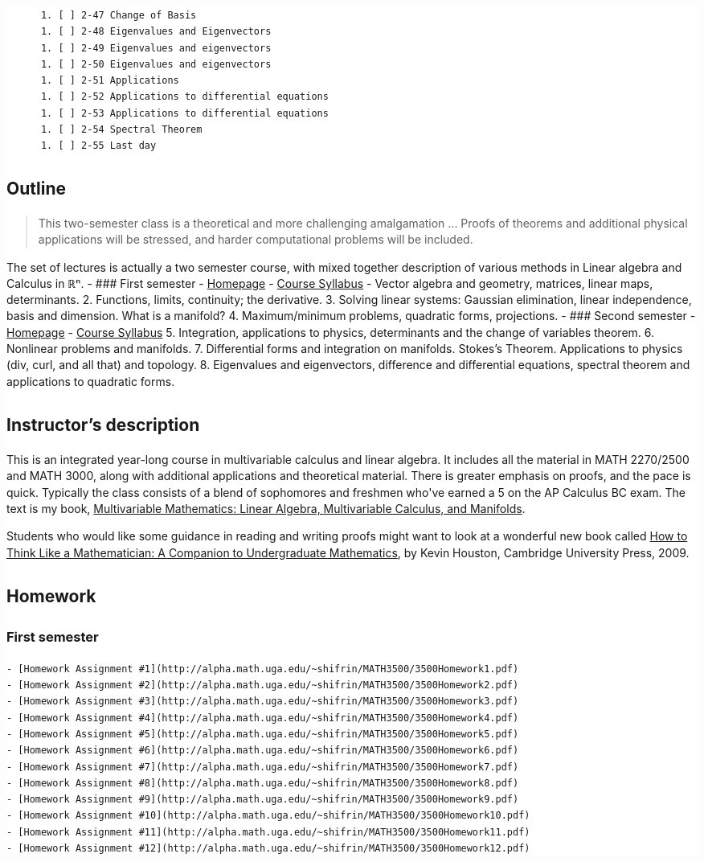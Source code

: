 		  1. [ ] 2-47 Change of Basis
		  1. [ ] 2-48 Eigenvalues and Eigenvectors
		  1. [ ] 2-49 Eigenvalues and eigenvectors
		  1. [ ] 2-50 Eigenvalues and eigenvectors
		  1. [ ] 2-51 Applications
		  1. [ ] 2-52 Applications to differential equations
		  1. [ ] 2-53 Applications to differential equations
		  1. [ ] 2-54 Spectral Theorem
		  1. [ ] 2-55 Last day
## Outline

> This two-semester class is a theoretical and more challenging amalgamation ... Proofs of theorems and additional physical applications will be stressed, and harder computational problems will be included.

The set of lectures is actually a two semester course, with mixed together description of various methods in Linear algebra and Calculus in ℝⁿ.
	- ### First semester
		- [Homepage](http://alpha.math.uga.edu/~shifrin/MATH3500/)
		- [Course Syllabus](http://alpha.math.uga.edu/~shifrin/MATH3500/3500Syllabus14.pdf)
		- Vector algebra and geometry, matrices, linear maps, determinants.
		  2. Functions, limits, continuity; the derivative.
		  3. Solving linear systems: Gaussian elimination, linear independence, basis and dimension. What is
		  a manifold?
		  4. Maximum/minimum problems, quadratic forms, projections.
	- ### Second semester
		- [Homepage](http://alpha.math.uga.edu/~shifrin/MATH3510/)
		- [Course Syllabus](http://alpha.math.uga.edu/~shifrin/MATH3510/3510Syllabus15.pdf)
		  5. Integration, applications to physics, determinants and the change of variables theorem.
		  6. Nonlinear problems and manifolds.
		  7. Differential forms and integration on manifolds. Stokes’s Theorem. Applications to physics (div, curl, and all that) and topology.
		  8. Eigenvalues and eigenvectors, difference and differential equations, spectral theorem and applications to quadratic forms.
## Instructor’s description

This is an integrated year-long course in multivariable calculus and linear algebra. It includes all the material in MATH 2270/2500 and MATH 3000, along with additional applications and theoretical material. There is greater emphasis on proofs, and the pace is quick. Typically the class consists of a blend of sophomores and freshmen who've earned a 5 on the AP Calculus BC exam. The text is my book, [Multivariable Mathematics: Linear Algebra, Multivariable Calculus, and Manifolds](http://www.wiley.com/WileyCDA/WileyTitle/productCd-047152638X.html).

Students who would like some guidance in reading and writing proofs might want to look at a wonderful new book called [How to Think Like a Mathematician: A Companion to Undergraduate Mathematics](http://library.lol/main/E46132BF2DB1C18E7E309CBF5A92A636), by Kevin Houston, Cambridge University Press, 2009.
## Homework
### First semester
	- [Homework Assignment #1](http://alpha.math.uga.edu/~shifrin/MATH3500/3500Homework1.pdf)
	- [Homework Assignment #2](http://alpha.math.uga.edu/~shifrin/MATH3500/3500Homework2.pdf)
	- [Homework Assignment #3](http://alpha.math.uga.edu/~shifrin/MATH3500/3500Homework3.pdf)
	- [Homework Assignment #4](http://alpha.math.uga.edu/~shifrin/MATH3500/3500Homework4.pdf)
	- [Homework Assignment #5](http://alpha.math.uga.edu/~shifrin/MATH3500/3500Homework5.pdf)
	- [Homework Assignment #6](http://alpha.math.uga.edu/~shifrin/MATH3500/3500Homework6.pdf)
	- [Homework Assignment #7](http://alpha.math.uga.edu/~shifrin/MATH3500/3500Homework7.pdf)
	- [Homework Assignment #8](http://alpha.math.uga.edu/~shifrin/MATH3500/3500Homework8.pdf)
	- [Homework Assignment #9](http://alpha.math.uga.edu/~shifrin/MATH3500/3500Homework9.pdf)
	- [Homework Assignment #10](http://alpha.math.uga.edu/~shifrin/MATH3500/3500Homework10.pdf)
	- [Homework Assignment #11](http://alpha.math.uga.edu/~shifrin/MATH3500/3500Homework11.pdf)
	- [Homework Assignment #12](http://alpha.math.uga.edu/~shifrin/MATH3500/3500Homework12.pdf)